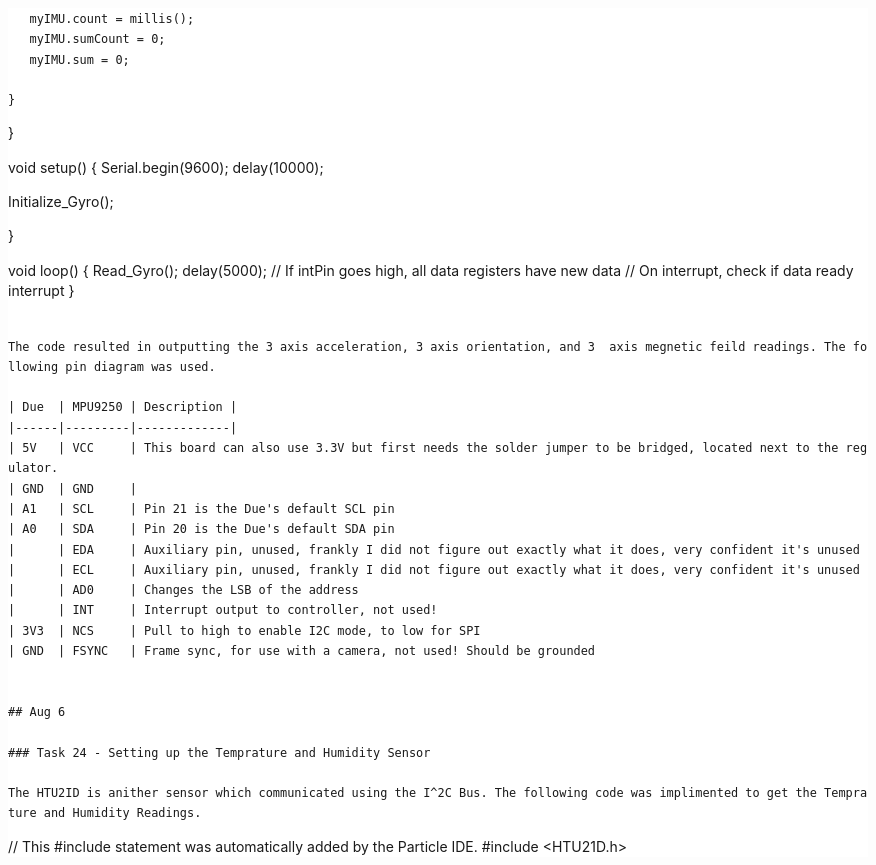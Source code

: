        myIMU.count = millis();
       myIMU.sumCount = 0;
       myIMU.sum = 0;
 
    }
}

void setup()
{
Serial.begin(9600);
delay(10000);

Initialize_Gyro();

}


void loop()
{
 Read_Gyro();
 delay(5000);
  // If intPin goes high, all data registers have new data
  // On interrupt, check if data ready interrupt
}

```

The code resulted in outputting the 3 axis acceleration, 3 axis orientation, and 3  axis megnetic feild readings. The following pin diagram was used. 

| Due  | MPU9250 | Description |
|------|---------|-------------|
| 5V   | VCC     | This board can also use 3.3V but first needs the solder jumper to be bridged, located next to the regulator.  
| GND  | GND     |
| A1   | SCL     | Pin 21 is the Due's default SCL pin  
| A0   | SDA     | Pin 20 is the Due's default SDA pin  
|      | EDA     | Auxiliary pin, unused, frankly I did not figure out exactly what it does, very confident it's unused  
|      | ECL     | Auxiliary pin, unused, frankly I did not figure out exactly what it does, very confident it's unused  
|      | AD0     | Changes the LSB of the address  
|      | INT     | Interrupt output to controller, not used! 
| 3V3  | NCS     | Pull to high to enable I2C mode, to low for SPI
| GND  | FSYNC   | Frame sync, for use with a camera, not used! Should be grounded


## Aug 6

### Task 24 - Setting up the Temprature and Humidity Sensor

The HTU2ID is anither sensor which communicated using the I^2C Bus. The following code was implimented to get the Temprature and Humidity Readings. 

```
// This #include statement was automatically added by the Particle IDE.
#include <HTU21D.h>
